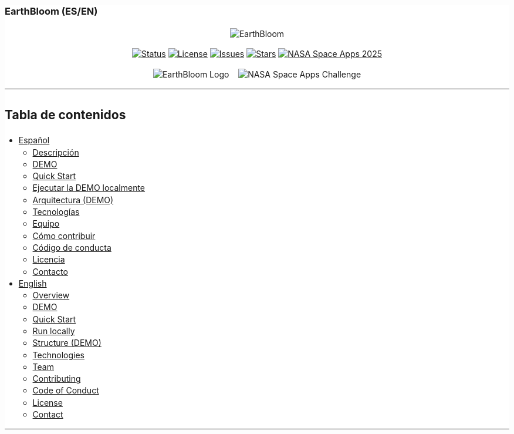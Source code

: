 ### EarthBloom (ES/EN)

<p align="center">
  <img href="https://cdn.abacus.ai/images/1a828090-01be-428a-a51a-f6ee84559d4c.png" alt="EarthBloom" width="100%">
</p>

<p align="center">
  <a href="https://github.com/pedro-val1304/EarthBloom"><img src="https://img.shields.io/badge/status-DEMO-blue?style=for-the-badge" alt="Status"></a>
  <a href="https://github.com/pedro-val1304/EarthBloom/blob/main/LICENSE"><img src="https://img.shields.io/badge/License-MIT-green?style=for-the-badge" alt="License"></a>
  <a href="https://github.com/pedro-val1304/EarthBloom/issues"><img src="https://img.shields.io/github/issues/pedro-val1304/EarthBloom?style=for-the-badge&color=orange" alt="Issues"></a>
  <a href="https://github.com/pedro-val1304/EarthBloom/stargazers"><img src="https://img.shields.io/github/stars/pedro-val1304/EarthBloom?style=for-the-badge&color=yellow" alt="Stars"></a>
  <a href="https://spaceappschallenge.org/"><img src="https://img.shields.io/badge/NASA%20Space%20Apps-2025-0b3d91?style=for-the-badge" alt="NASA Space Apps 2025"></a>
</p>

<p align="center">
  <img src="images/logo_1.png" alt="EarthBloom Logo" height="64">
  &nbsp;&nbsp;
  <img src="images/nasa.png" alt="NASA Space Apps Challenge" height="64">
</p>

---

## Tabla de contenidos
- [Español](#español)
  - [Descripción](#-earthbloom)
  - [DEMO](#demo)
  - [Quick Start](#-quick-start)
  - [Ejecutar la DEMO localmente](#-ejecutar-la-demo-localmente)
  - [Arquitectura (DEMO)](#-arquitectura-demo)
  - [Tecnologías](#tecnologías)
  - [Equipo](#-equipo)
  - [Cómo contribuir](#-cómo-contribuir)
  - [Código de conducta](#-código-de-conducta)
  - [Licencia](#-licencia)
  - [Contacto](#contacto)
- [English](#english)
  - [Overview](#-overview)
  - [DEMO](#demo-1)
  - [Quick Start](#-quick-start-1)
  - [Run locally](#-run-the-demo-locally)
  - [Structure (DEMO)](#-structure-demo)
  - [Technologies](#technologies-front-demo)
  - [Team](#-team)
  - [Contributing](#-contributing)
  - [Code of Conduct](#-code-of-conduct)
  - [License](#-license)
  - [Contact](#contact-1)

---